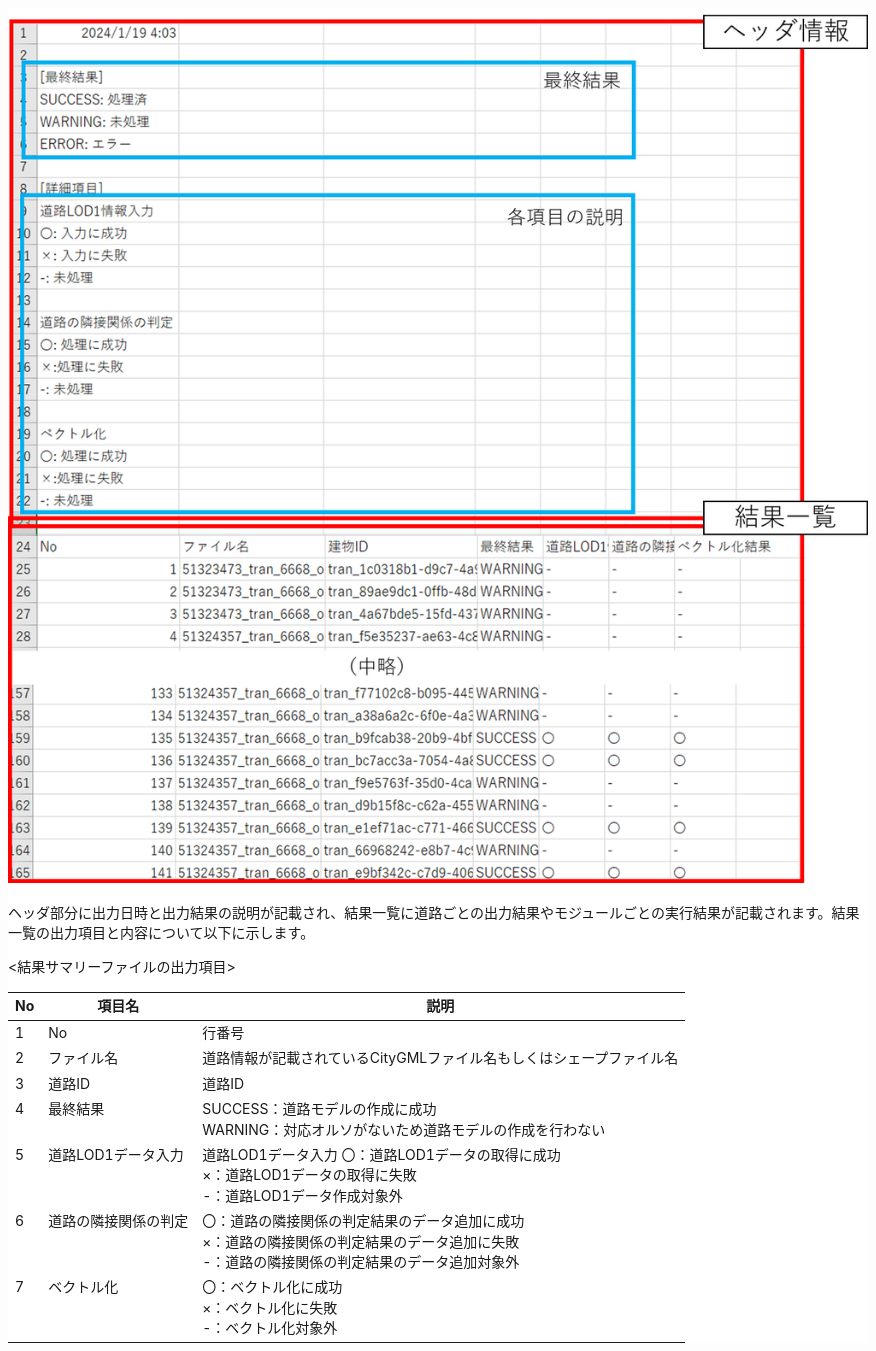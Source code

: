 ![](../resources/userManLod2/userManLod2_008.png)

ヘッダ部分に出力日時と出力結果の説明が記載され、結果一覧に道路ごとの出力結果やモジュールごとの実行結果が記載されます。結果一覧の出力項目と内容について以下に示します。

<結果サマリーファイルの出力項目>

| No | 項目名 | 説明 |
| -- | ------ | ---- |
| 1 | No | 行番号 |
| 2 | ファイル名 | 道路情報が記載されているCityGMLファイル名もしくはシェープファイル名 |
| 3 | 道路ID | 道路ID |
| 4 | 最終結果 | SUCCESS：道路モデルの作成に成功<br>WARNING：対応オルソがないため道路モデルの作成を行わない |
| 5 | 道路LOD1データ入力 | 道路LOD1データ入力	〇：道路LOD1データの取得に成功<br>×：道路LOD1データの取得に失敗<br>-：道路LOD1データ作成対象外 |
| 6 | 道路の隣接関係の判定 | 〇：道路の隣接関係の判定結果のデータ追加に成功<br>×：道路の隣接関係の判定結果のデータ追加に失敗<br>-：道路の隣接関係の判定結果のデータ追加対象外 |
| 7 | ベクトル化 | 〇：ベクトル化に成功<br>×：ベクトル化に失敗<br>-：ベクトル化対象外 |
